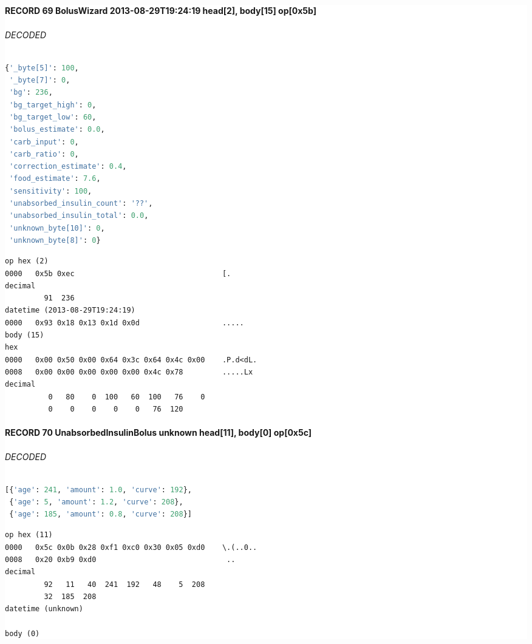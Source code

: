 #### RECORD 69 BolusWizard 2013-08-29T19:24:19 head[2], body[15] op[0x5b]
###### DECODED
```python
{'_byte[5]': 100,
 '_byte[7]': 0,
 'bg': 236,
 'bg_target_high': 0,
 'bg_target_low': 60,
 'bolus_estimate': 0.0,
 'carb_input': 0,
 'carb_ratio': 0,
 'correction_estimate': 0.4,
 'food_estimate': 7.6,
 'sensitivity': 100,
 'unabsorbed_insulin_count': '??',
 'unabsorbed_insulin_total': 0.0,
 'unknown_byte[10]': 0,
 'unknown_byte[8]': 0}
```
    op hex (2)
    0000   0x5b 0xec                                  [.
    decimal
             91  236
    datetime (2013-08-29T19:24:19)
    0000   0x93 0x18 0x13 0x1d 0x0d                   .....
    body (15)
    hex
    0000   0x00 0x50 0x00 0x64 0x3c 0x64 0x4c 0x00    .P.d<dL.
    0008   0x00 0x00 0x00 0x00 0x00 0x4c 0x78         .....Lx
    decimal
              0   80    0  100   60  100   76    0
              0    0    0    0    0   76  120

#### RECORD 70 UnabsorbedInsulinBolus unknown head[11], body[0] op[0x5c]
###### DECODED
```python
[{'age': 241, 'amount': 1.0, 'curve': 192},
 {'age': 5, 'amount': 1.2, 'curve': 208},
 {'age': 185, 'amount': 0.8, 'curve': 208}]
```
    op hex (11)
    0000   0x5c 0x0b 0x28 0xf1 0xc0 0x30 0x05 0xd0    \.(..0..
    0008   0x20 0xb9 0xd0                              ..
    decimal
             92   11   40  241  192   48    5  208
             32  185  208
    datetime (unknown)

    body (0)
